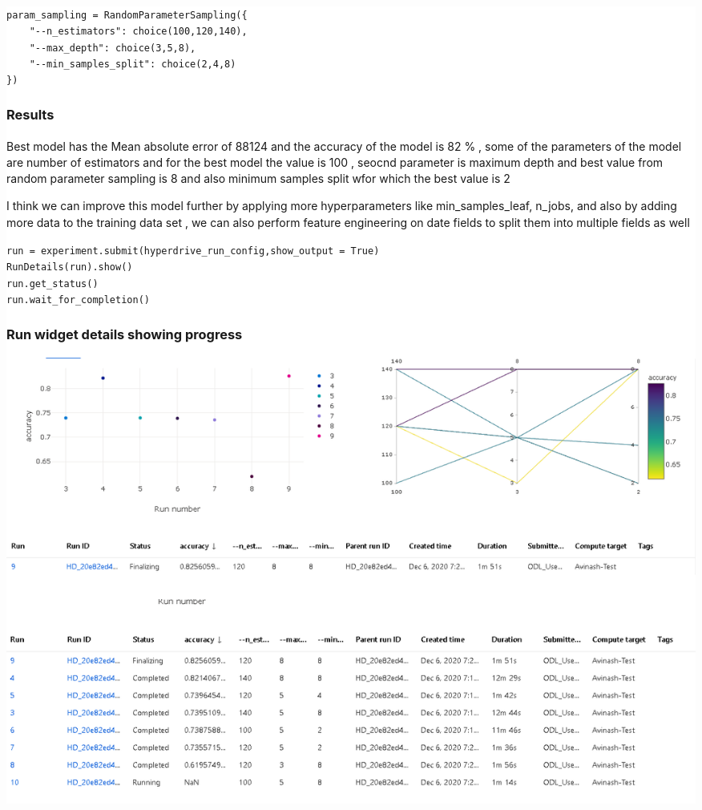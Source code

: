```
param_sampling = RandomParameterSampling({
    "--n_estimators": choice(100,120,140),
    "--max_depth": choice(3,5,8),
    "--min_samples_split": choice(2,4,8)
})
```


### Results <a name="hyperdrive_result"></a> 

Best model has the Mean absolute error of 88124 and the accuracy of the model is 82 % , some of the parameters of the model are number of estimators and for the best model the value is 100 , seocnd parameter is maximum depth and best value from random parameter sampling is 8 and also minimum samples split wfor which the best value is 2 

I think we can improve this model further by applying more hyperparameters like min_samples_leaf, n_jobs, and also by adding more data to the training data set , we can also perform feature engineering on date fields to split them into multiple fields as well 

```
run = experiment.submit(hyperdrive_run_config,show_output = True)
RunDetails(run).show()
run.get_status()
run.wait_for_completion()
```

### Run widget details showing progress 
![](run_widget1.PNG)

![](run_widget_2.PNG)
